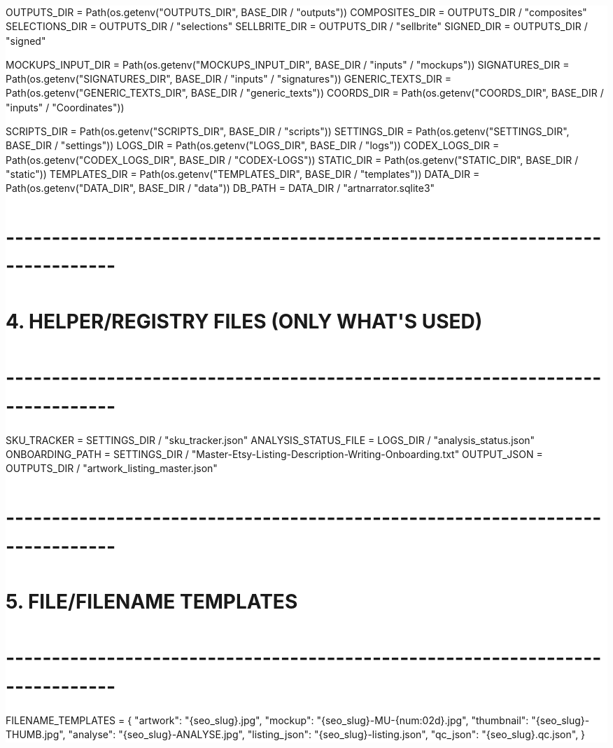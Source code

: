 OUTPUTS_DIR = Path(os.getenv("OUTPUTS_DIR", BASE_DIR / "outputs"))
COMPOSITES_DIR = OUTPUTS_DIR / "composites"
SELECTIONS_DIR = OUTPUTS_DIR / "selections"
SELLBRITE_DIR = OUTPUTS_DIR / "sellbrite"
SIGNED_DIR = OUTPUTS_DIR / "signed"

MOCKUPS_INPUT_DIR = Path(os.getenv("MOCKUPS_INPUT_DIR", BASE_DIR / "inputs" / "mockups"))
SIGNATURES_DIR = Path(os.getenv("SIGNATURES_DIR", BASE_DIR / "inputs" / "signatures"))
GENERIC_TEXTS_DIR = Path(os.getenv("GENERIC_TEXTS_DIR", BASE_DIR / "generic_texts"))
COORDS_DIR = Path(os.getenv("COORDS_DIR", BASE_DIR / "inputs" / "Coordinates"))

SCRIPTS_DIR = Path(os.getenv("SCRIPTS_DIR", BASE_DIR / "scripts"))
SETTINGS_DIR = Path(os.getenv("SETTINGS_DIR", BASE_DIR / "settings"))
LOGS_DIR = Path(os.getenv("LOGS_DIR", BASE_DIR / "logs"))
CODEX_LOGS_DIR = Path(os.getenv("CODEX_LOGS_DIR", BASE_DIR / "CODEX-LOGS"))
STATIC_DIR = Path(os.getenv("STATIC_DIR", BASE_DIR / "static"))
TEMPLATES_DIR = Path(os.getenv("TEMPLATES_DIR", BASE_DIR / "templates"))
DATA_DIR = Path(os.getenv("DATA_DIR", BASE_DIR / "data"))
DB_PATH = DATA_DIR / "artnarrator.sqlite3"

# -----------------------------------------------------------------------------
# 4. HELPER/REGISTRY FILES (ONLY WHAT'S USED)
# -----------------------------------------------------------------------------
SKU_TRACKER = SETTINGS_DIR / "sku_tracker.json"
ANALYSIS_STATUS_FILE = LOGS_DIR / "analysis_status.json"
ONBOARDING_PATH = SETTINGS_DIR / "Master-Etsy-Listing-Description-Writing-Onboarding.txt"
OUTPUT_JSON = OUTPUTS_DIR / "artwork_listing_master.json"

# -----------------------------------------------------------------------------
# 5. FILE/FILENAME TEMPLATES
# -----------------------------------------------------------------------------
FILENAME_TEMPLATES = {
    "artwork": "{seo_slug}.jpg",
    "mockup": "{seo_slug}-MU-{num:02d}.jpg",
    "thumbnail": "{seo_slug}-THUMB.jpg",
    "analyse": "{seo_slug}-ANALYSE.jpg",
    "listing_json": "{seo_slug}-listing.json",
    "qc_json": "{seo_slug}.qc.json",
}
